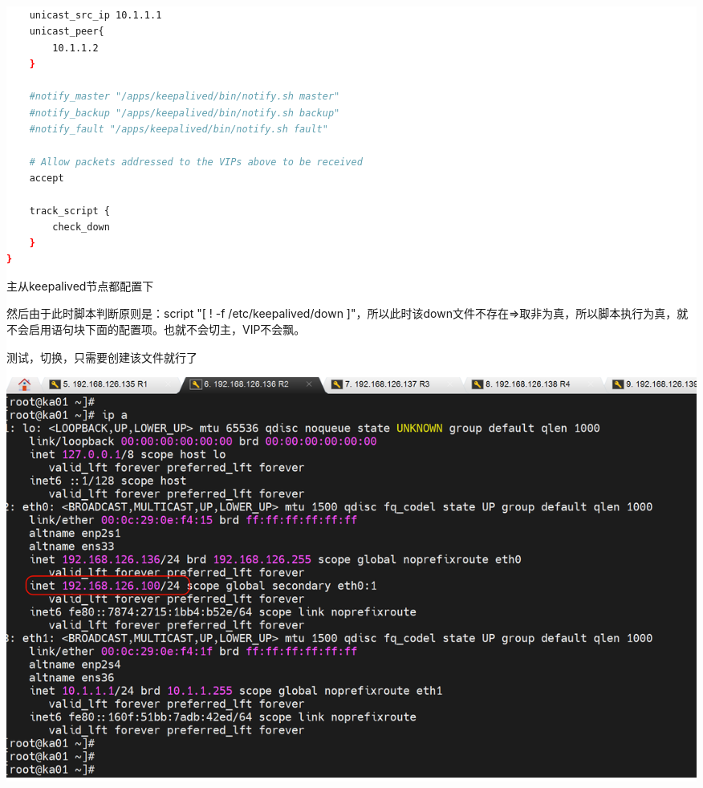 ```bash
    unicast_src_ip 10.1.1.1
    unicast_peer{
        10.1.1.2
    }

    #notify_master "/apps/keepalived/bin/notify.sh master"
    #notify_backup "/apps/keepalived/bin/notify.sh backup"
    #notify_fault "/apps/keepalived/bin/notify.sh fault"

    # Allow packets addressed to the VIPs above to be received
    accept

    track_script {
        check_down
    }
}

```



主从keepalived节点都配置下

然后由于此时脚本判断原则是：script "[ ! -f /etc/keepalived/down ]"，所以此时该down文件不存在=>取非为真，所以脚本执行为真，就不会启用语句块下面的配置项。也就不会切主，VIP不会飘。



测试，切换，只需要创建该文件就行了

![image-20241224112314916](7.Keepalived实现Haproxy和Nginx其它服务的高可用.assets/image-20241224112314916.png)
